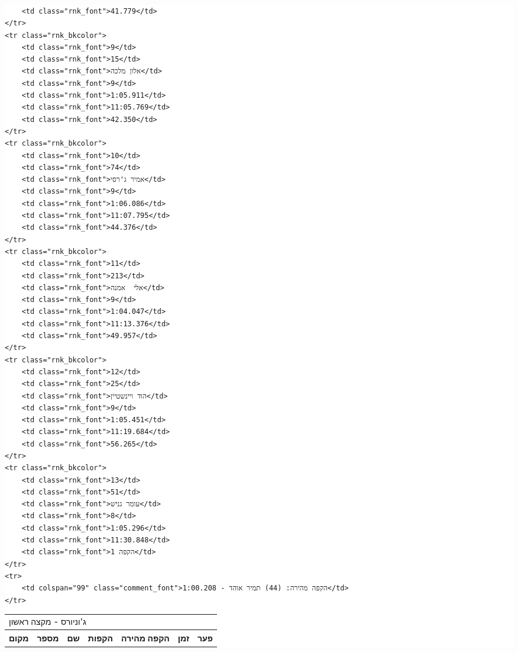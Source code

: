         <td class="rnk_font">41.779</td>
    </tr>
    <tr class="rnk_bkcolor">
        <td class="rnk_font">9</td>
        <td class="rnk_font">15</td>
        <td class="rnk_font">אלון מלכה</td>
        <td class="rnk_font">9</td>
        <td class="rnk_font">1:05.911</td>
        <td class="rnk_font">11:05.769</td>
        <td class="rnk_font">42.350</td>
    </tr>
    <tr class="rnk_bkcolor">
        <td class="rnk_font">10</td>
        <td class="rnk_font">74</td>
        <td class="rnk_font">אמיר ג'רסי</td>
        <td class="rnk_font">9</td>
        <td class="rnk_font">1:06.086</td>
        <td class="rnk_font">11:07.795</td>
        <td class="rnk_font">44.376</td>
    </tr>
    <tr class="rnk_bkcolor">
        <td class="rnk_font">11</td>
        <td class="rnk_font">213</td>
        <td class="rnk_font">אלי  אמנה</td>
        <td class="rnk_font">9</td>
        <td class="rnk_font">1:04.047</td>
        <td class="rnk_font">11:13.376</td>
        <td class="rnk_font">49.957</td>
    </tr>
    <tr class="rnk_bkcolor">
        <td class="rnk_font">12</td>
        <td class="rnk_font">25</td>
        <td class="rnk_font">הוד ויינשטיין</td>
        <td class="rnk_font">9</td>
        <td class="rnk_font">1:05.451</td>
        <td class="rnk_font">11:19.684</td>
        <td class="rnk_font">56.265</td>
    </tr>
    <tr class="rnk_bkcolor">
        <td class="rnk_font">13</td>
        <td class="rnk_font">51</td>
        <td class="rnk_font">עומר גניש</td>
        <td class="rnk_font">8</td>
        <td class="rnk_font">1:05.296</td>
        <td class="rnk_font">11:30.848</td>
        <td class="rnk_font">1 הקפה</td>
    </tr>
    <tr>
        <td colspan="99" class="comment_font">הקפה מהירה: (44) תמיר אוהד - 1:00.208</td>
    </tr>
</table>
<table class="line_color">
    <tr>
        <td colspan="99" class="title_font">ג'וניורס - מקצה ראשון</td>
    </tr>
    <tr class="rnkh_bkcolor">
        <th class="rnkh_font">מקום</th>
        <th class="rnkh_font">מספר</th>
        <th class="rnkh_font">שם</th>
        <th class="rnkh_font">הקפות</th>
        <th class="rnkh_font">הקפה מהירה</th>
        <th class="rnkh_font">זמן</th>
        <th class="rnkh_font">פער</th>
    </tr>